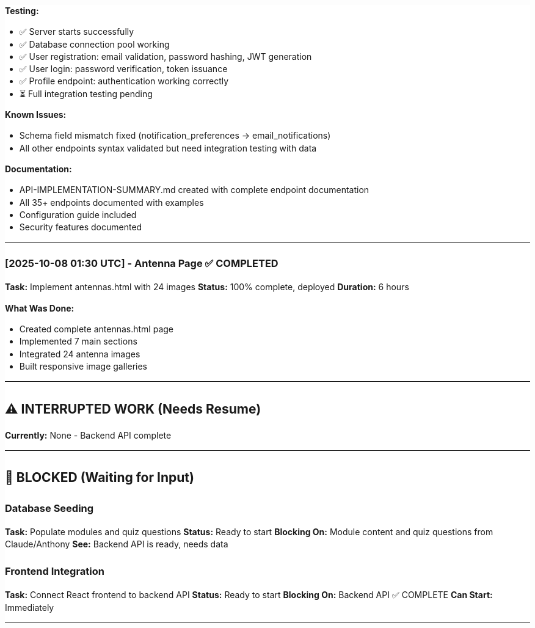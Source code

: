 **Testing:**
- ✅ Server starts successfully
- ✅ Database connection pool working
- ✅ User registration: email validation, password hashing, JWT generation
- ✅ User login: password verification, token issuance
- ✅ Profile endpoint: authentication working correctly
- ⏳ Full integration testing pending

**Known Issues:**
- Schema field mismatch fixed (notification_preferences → email_notifications)
- All other endpoints syntax validated but need integration testing with data

**Documentation:**
- API-IMPLEMENTATION-SUMMARY.md created with complete endpoint documentation
- All 35+ endpoints documented with examples
- Configuration guide included
- Security features documented

---

### [2025-10-08 01:30 UTC] - Antenna Page ✅ COMPLETED
**Task:** Implement antennas.html with 24 images
**Status:** 100% complete, deployed
**Duration:** 6 hours

**What Was Done:**
- Created complete antennas.html page
- Implemented 7 main sections
- Integrated 24 antenna images
- Built responsive image galleries

---

## ⚠️ INTERRUPTED WORK (Needs Resume)

**Currently:** None - Backend API complete

---

## 🔄 BLOCKED (Waiting for Input)

### Database Seeding
**Task:** Populate modules and quiz questions
**Status:** Ready to start
**Blocking On:** Module content and quiz questions from Claude/Anthony
**See:** Backend API is ready, needs data

### Frontend Integration
**Task:** Connect React frontend to backend API
**Status:** Ready to start
**Blocking On:** Backend API ✅ COMPLETE
**Can Start:** Immediately

---